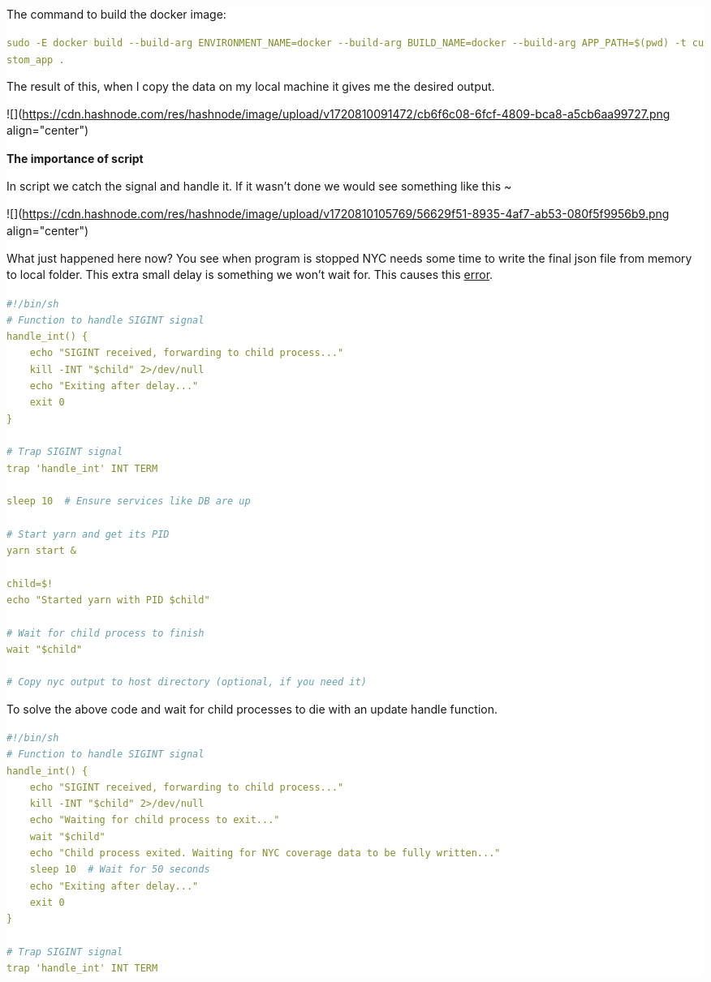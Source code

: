 The command to build the docker image:

```yaml
sudo -E docker build --build-arg ENVIRONMENT_NAME=docker --build-arg BUILD_NAME=docker --build-arg APP_PATH=$(pwd) -t custom_app .
```

The result of this, when I copy the data on my local machine it gives me the desired output.

![](https://cdn.hashnode.com/res/hashnode/image/upload/v1720810091472/cb6f6c08-6fcf-4809-bca8-a5cb6aa99727.png align="center")

**The importance of script**

In script we catch the signal and handle it. If it wasn’t done we would see something like this ~

![](https://cdn.hashnode.com/res/hashnode/image/upload/v1720810105769/56629f51-8935-4af7-ab53-080f5f9956b9.png align="center")

What just happened here now? You see when program is stopped NYC needs some time to write the final json file from memory to local folder. This extra small delay is something we won’t wait for. This causes this [error](https://stackoverflow.com/questions/78496025/how-do-i-hold-stopping-docker-container-to-get-nyc-report-sleep-doesnt-work/78499162#78499162).

```yaml
#!/bin/sh
# Function to handle SIGINT signal
handle_int() {
    echo "SIGINT received, forwarding to child process..."
    kill -INT "$child" 2>/dev/null
    echo "Exiting after delay..."
    exit 0
}

# Trap SIGINT signal
trap 'handle_int' INT TERM

sleep 10  # Ensure services like DB are up

# Start yarn and get its PID
yarn start &

child=$!
echo "Started yarn with PID $child"

# Wait for child process to finish
wait "$child"

# Copy nyc output to host directory (optional, if you need it)
```

To solve the above code and wait for child processes to die with an update handle function.

```yaml
#!/bin/sh
# Function to handle SIGINT signal
handle_int() {
    echo "SIGINT received, forwarding to child process..."
    kill -INT "$child" 2>/dev/null
    echo "Waiting for child process to exit..."
    wait "$child"
    echo "Child process exited. Waiting for NYC coverage data to be fully written..."
    sleep 10  # Wait for 50 seconds
    echo "Exiting after delay..."
    exit 0
}

# Trap SIGINT signal
trap 'handle_int' INT TERM

```